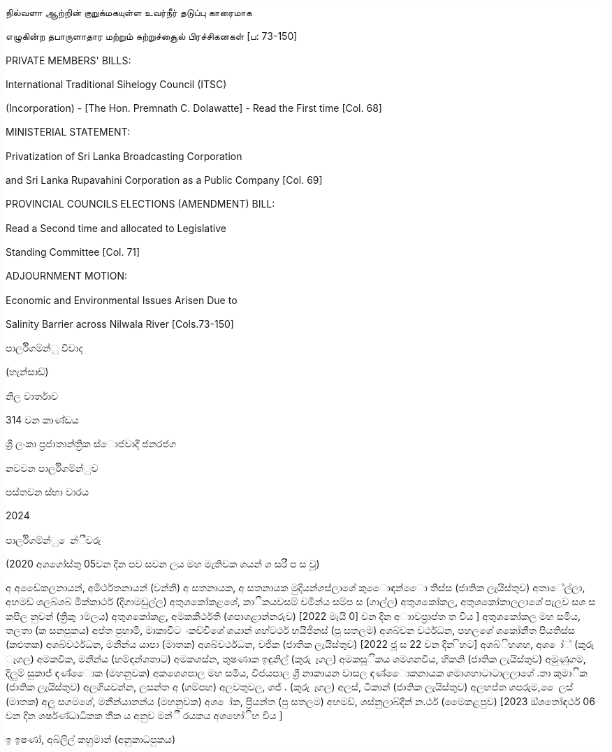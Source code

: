 நில்வளா ஆற்றின் குறுக்மகயுள்ள உவர்நீர் தடுப்பு காரைமாக

எழுகின்ற தபாருளாதார மற்றும் சுற்றுச்சூைல் பிரச்சிகனகள் [ப: 73-150]

PRIVATE MEMBERS' BILLS:

International Traditional Sihelogy Council (ITSC)

(Incorporation) - [The Hon. Premnath C. Dolawatte] - Read the First time [Col. 68]

MINISTERIAL STATEMENT:

Privatization of Sri Lanka Broadcasting Corporation

and Sri Lanka Rupavahini Corporation as a Public Company [Col. 69]

PROVINCIAL COUNCILS ELECTIONS (AMENDMENT) BILL:

Read a Second time and allocated to Legislative

Standing Committee [Col. 71]

ADJOURNMENT MOTION:

Economic and Environmental Issues Arisen Due to

Salinity Barrier across Nilwala River [Cols.73-150]

පාර්ලිගම්න්ු විවාද

(හැන්සාඩ්)

නිල වාර්තාව

314 වන කාණ්ඩය

ශ්‍රී ලංකා ප්‍රජාතාන්ත්‍රික ස්ොජවාදී ජනරජග

නවවන පාර්ලිගම්න්ුව

පස්තවන ස්භා වාරය

2024

පාර්ලිගම්න්ු ෙන්ීවරු

(2020 අශගෝස්තු 05වන දින පව සවන ලය මහ මැතිවක ශයන් ශ සරී ප ස වූ)

අ අඩෛ්කලනායන්, අමිර්ථතනායන් (වන්නි) අ සතනායක, අ සතනායක මුදියන්ශස්ලාශේ කුෛාඳන්ෛා තිස්ස (ජාතික ලැයිස්තුව) අතාේල්ලා, අහමඩ් ශලබ්ශබ් මික්කාර්ථ (දිගාමඩුල්ල) අතුශකෝකළශේ, කාිකයවසම් චමින්ය සම්ප ස (ගාල්ල) අතුශකෝකල, අතුශකෝකාලලාශේ පැලව සශ ස කපිල නුවන් (ත්‍රිකු ාමලය) අතුශකෝකළ, අමකකීර්ථති (ශපාශළාන්නරුව) [2022 මැයි 0] වන දින අාාවප්‍රාප්ත ත විය ] අතුශකෝකල මහ සමිය, තලතා (ක සනපුකය) අප්ත පුහාමි, මාකාවිට ංකච්චිශේ ශයාන් ශහ්ටර්ථ හයිජිනස් (පු සතලම) අශබ්වන වර්ථධන, පහලශේ ශකෝනීත පියතිස්ස (කළුතක) අශබ්වර්ථධන, මනීන්ය යාපා (මාතක) අශබ්වර්ථධන, වජික (ජාතික ලැයිස්තුව) [2022 ජූ ස 22 වන දින ිහට] අශබ්ිහශහ, අශ ෝ් (කුරු ෑගල) අමකවීක, මනීන්ය (හම්ඳන්ශතාට) අමකශස්න, තුෂණාක ඉඳුනිල් (කුරු ෑගල) අමකසූිකය ශමශනවිය, හිකනි (ජාතික ලැයිස්තුව) අමුණුගම, දිලුම් සුකාජ් ඳණ්ෛාක (මහනුවක) අකශෙශපාල මහ සමිය, විජයපාල ශ්‍රී නාකායන වාසල ඳණ්ෛාකනායක ශමාශහාටාටාලලාශේ .තා කුමාික (ජාතික ලැයිස්තුව) අලගියවන්න, ලසන්ත අ (ගම්පහ) අලවතුවල, ශජ් . (කුරු ෑගල) අලස්, ටිකාන් (ජාතික ලැයිස්තුව) අලහප්ත ශපරුම, ෛලස් (මාතක) අලු සගමශේ, මනීන්යානන්ය (මහනුවක) අශ ෝක, ප්‍රියන්ත (පු සතලම) අහමඩ්, ශස්නුලාබ්දීන් න.ර්ථ (මෛකළපුව) [2023 ඔ්ශතෝඳර්ථ 06 වන දින ශර්ෂණ්ධාධිකක තීක ය අනුව මන්ී රයකය අශහෝිහ විය ]

ඉ ඉෂණා්, අබ්ලිල් කහුමාන් (අනුකාධපුකය)

